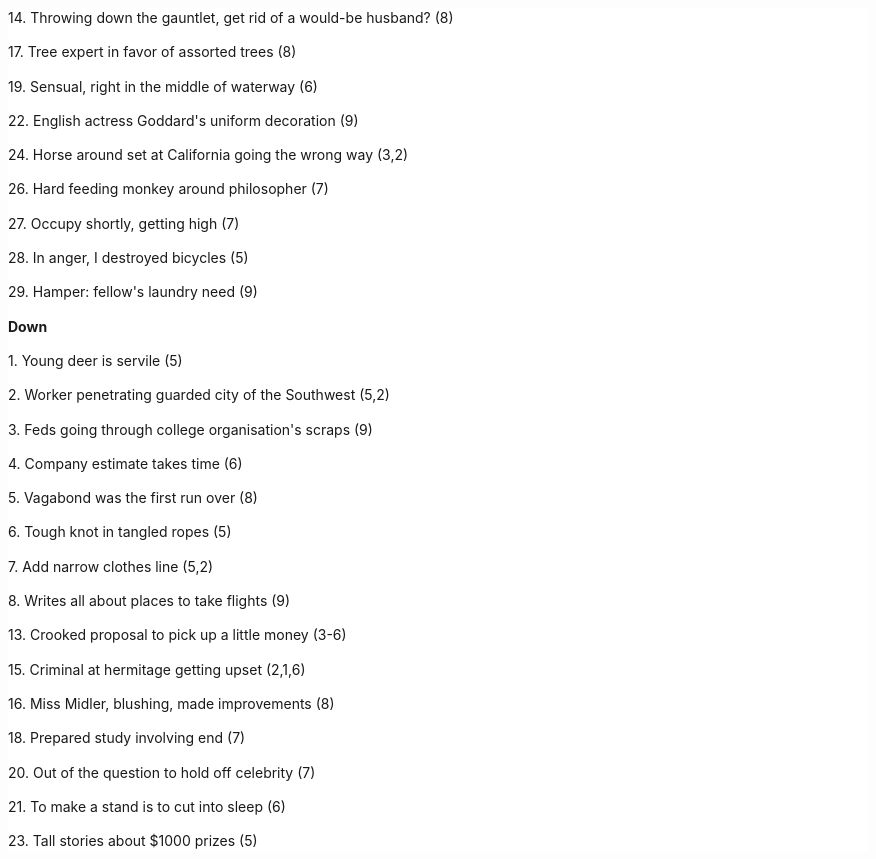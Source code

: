 14\. Throwing down the gauntlet, get rid of a would-be husband? (8)

17\. Tree expert in favor of assorted trees (8)
 
19\. Sensual, right in the middle of waterway (6)
 
22\. English actress Goddard's uniform decoration (9)
 
24\. Horse around set at California going the wrong way (3,2)

26\. Hard feeding monkey around philosopher (7)

27\. Occupy shortly, getting high (7)

28\. In anger, I destroyed bicycles (5)
 
29\. Hamper: fellow's laundry need (9)
  

**Down**
 
1\. Young deer is servile (5)
 
2\. Worker penetrating guarded city of the Southwest (5,2)
 
3\. Feds going through college organisation's scraps (9)

4\. Company estimate takes time (6)

5\. Vagabond was the first run over (8)
 
6\. Tough knot in tangled ropes (5)

7\. Add narrow clothes line (5,2)
 
8\. Writes all about places to take flights (9)

13\. Crooked proposal to pick up a little money (3-6)

15\. Criminal at hermitage getting upset (2,1,6)
 
16\. Miss Midler, blushing, made improvements (8)

18\. Prepared study involving end (7)
 
20\. Out of the question to hold off celebrity (7)
 
21\. To make a stand is to cut into sleep (6)
 
23\. Tall stories about $1000 prizes (5)
 
